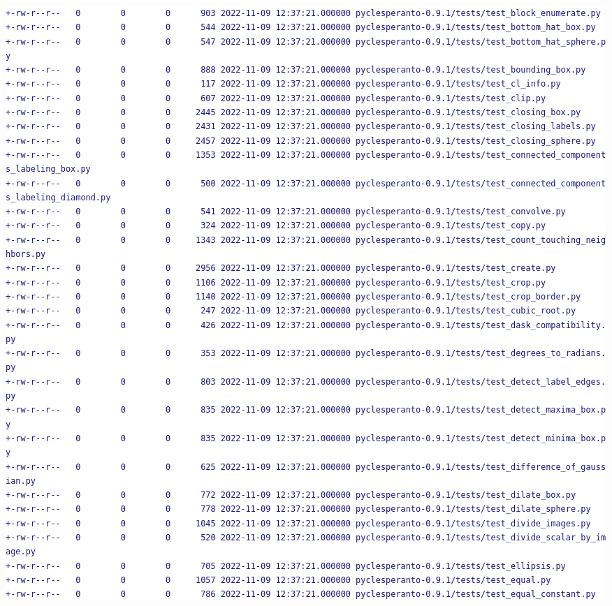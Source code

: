 ```diff
+-rw-r--r--   0        0        0      903 2022-11-09 12:37:21.000000 pyclesperanto-0.9.1/tests/test_block_enumerate.py
+-rw-r--r--   0        0        0      544 2022-11-09 12:37:21.000000 pyclesperanto-0.9.1/tests/test_bottom_hat_box.py
+-rw-r--r--   0        0        0      547 2022-11-09 12:37:21.000000 pyclesperanto-0.9.1/tests/test_bottom_hat_sphere.py
+-rw-r--r--   0        0        0      888 2022-11-09 12:37:21.000000 pyclesperanto-0.9.1/tests/test_bounding_box.py
+-rw-r--r--   0        0        0      117 2022-11-09 12:37:21.000000 pyclesperanto-0.9.1/tests/test_cl_info.py
+-rw-r--r--   0        0        0      607 2022-11-09 12:37:21.000000 pyclesperanto-0.9.1/tests/test_clip.py
+-rw-r--r--   0        0        0     2445 2022-11-09 12:37:21.000000 pyclesperanto-0.9.1/tests/test_closing_box.py
+-rw-r--r--   0        0        0     2431 2022-11-09 12:37:21.000000 pyclesperanto-0.9.1/tests/test_closing_labels.py
+-rw-r--r--   0        0        0     2457 2022-11-09 12:37:21.000000 pyclesperanto-0.9.1/tests/test_closing_sphere.py
+-rw-r--r--   0        0        0     1353 2022-11-09 12:37:21.000000 pyclesperanto-0.9.1/tests/test_connected_components_labeling_box.py
+-rw-r--r--   0        0        0      500 2022-11-09 12:37:21.000000 pyclesperanto-0.9.1/tests/test_connected_components_labeling_diamond.py
+-rw-r--r--   0        0        0      541 2022-11-09 12:37:21.000000 pyclesperanto-0.9.1/tests/test_convolve.py
+-rw-r--r--   0        0        0      324 2022-11-09 12:37:21.000000 pyclesperanto-0.9.1/tests/test_copy.py
+-rw-r--r--   0        0        0     1343 2022-11-09 12:37:21.000000 pyclesperanto-0.9.1/tests/test_count_touching_neighbors.py
+-rw-r--r--   0        0        0     2956 2022-11-09 12:37:21.000000 pyclesperanto-0.9.1/tests/test_create.py
+-rw-r--r--   0        0        0     1106 2022-11-09 12:37:21.000000 pyclesperanto-0.9.1/tests/test_crop.py
+-rw-r--r--   0        0        0     1140 2022-11-09 12:37:21.000000 pyclesperanto-0.9.1/tests/test_crop_border.py
+-rw-r--r--   0        0        0      247 2022-11-09 12:37:21.000000 pyclesperanto-0.9.1/tests/test_cubic_root.py
+-rw-r--r--   0        0        0      426 2022-11-09 12:37:21.000000 pyclesperanto-0.9.1/tests/test_dask_compatibility.py
+-rw-r--r--   0        0        0      353 2022-11-09 12:37:21.000000 pyclesperanto-0.9.1/tests/test_degrees_to_radians.py
+-rw-r--r--   0        0        0      803 2022-11-09 12:37:21.000000 pyclesperanto-0.9.1/tests/test_detect_label_edges.py
+-rw-r--r--   0        0        0      835 2022-11-09 12:37:21.000000 pyclesperanto-0.9.1/tests/test_detect_maxima_box.py
+-rw-r--r--   0        0        0      835 2022-11-09 12:37:21.000000 pyclesperanto-0.9.1/tests/test_detect_minima_box.py
+-rw-r--r--   0        0        0      625 2022-11-09 12:37:21.000000 pyclesperanto-0.9.1/tests/test_difference_of_gaussian.py
+-rw-r--r--   0        0        0      772 2022-11-09 12:37:21.000000 pyclesperanto-0.9.1/tests/test_dilate_box.py
+-rw-r--r--   0        0        0      778 2022-11-09 12:37:21.000000 pyclesperanto-0.9.1/tests/test_dilate_sphere.py
+-rw-r--r--   0        0        0     1045 2022-11-09 12:37:21.000000 pyclesperanto-0.9.1/tests/test_divide_images.py
+-rw-r--r--   0        0        0      520 2022-11-09 12:37:21.000000 pyclesperanto-0.9.1/tests/test_divide_scalar_by_image.py
+-rw-r--r--   0        0        0      705 2022-11-09 12:37:21.000000 pyclesperanto-0.9.1/tests/test_ellipsis.py
+-rw-r--r--   0        0        0     1057 2022-11-09 12:37:21.000000 pyclesperanto-0.9.1/tests/test_equal.py
+-rw-r--r--   0        0        0      786 2022-11-09 12:37:21.000000 pyclesperanto-0.9.1/tests/test_equal_constant.py
```